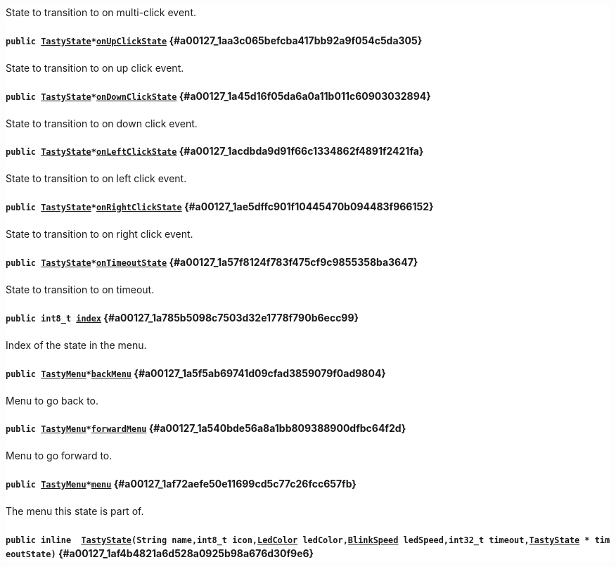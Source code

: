 State to transition to on multi-click event.

#### `public `[`TastyState`](#a00127)` * `[`onUpClickState`](#a00127_1aa3c065befcba417bb92a9f054c5da305) {#a00127_1aa3c065befcba417bb92a9f054c5da305}

State to transition to on up click event.

#### `public `[`TastyState`](#a00127)` * `[`onDownClickState`](#a00127_1a45d16f05da6a0a11b011c60903032894) {#a00127_1a45d16f05da6a0a11b011c60903032894}

State to transition to on down click event.

#### `public `[`TastyState`](#a00127)` * `[`onLeftClickState`](#a00127_1acdbda9d91f66c1334862f4891f2421fa) {#a00127_1acdbda9d91f66c1334862f4891f2421fa}

State to transition to on left click event.

#### `public `[`TastyState`](#a00127)` * `[`onRightClickState`](#a00127_1ae5dffc901f10445470b094483f966152) {#a00127_1ae5dffc901f10445470b094483f966152}

State to transition to on right click event.

#### `public `[`TastyState`](#a00127)` * `[`onTimeoutState`](#a00127_1a57f8124f783f475cf9c9855358ba3647) {#a00127_1a57f8124f783f475cf9c9855358ba3647}

State to transition to on timeout.

#### `public int8_t `[`index`](#a00127_1a785b5098c7503d32e1778f790b6ecc99) {#a00127_1a785b5098c7503d32e1778f790b6ecc99}

Index of the state in the menu.

#### `public `[`TastyMenu`](#a00123)` * `[`backMenu`](#a00127_1a5f5ab69741d09cfad3859079f0ad9804) {#a00127_1a5f5ab69741d09cfad3859079f0ad9804}

Menu to go back to.

#### `public `[`TastyMenu`](#a00123)` * `[`forwardMenu`](#a00127_1a540bde56a8a1bb809388900dfbc64f2d) {#a00127_1a540bde56a8a1bb809388900dfbc64f2d}

Menu to go forward to.

#### `public `[`TastyMenu`](#a00123)` * `[`menu`](#a00127_1af72aefe50e11699cd5c77c26fcc657fb) {#a00127_1af72aefe50e11699cd5c77c26fcc657fb}

The menu this state is part of.

#### `public inline  `[`TastyState`](#a00127_1af4b4821a6d528a0925b98a676d30f9e6)`(String name,int8_t icon,`[`LedColor`](#a00103)` ledColor,`[`BlinkSpeed`](#a00047_1aab6b50cd48c7a2b548e5f596b3873edb)` ledSpeed,int32_t timeout,`[`TastyState`](#a00127)` * timeoutState)` {#a00127_1af4b4821a6d528a0925b98a676d30f9e6}
